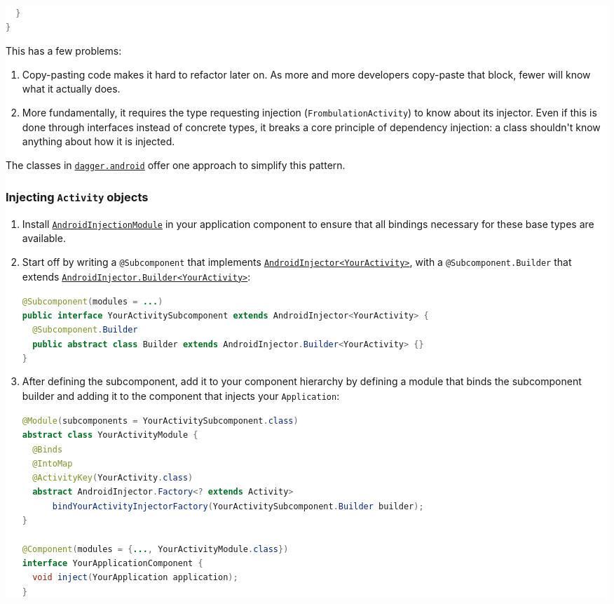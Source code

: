```java
  }
}
```

This has a few problems:

1. Copy-pasting code makes it hard to refactor later on. As more and more
   developers copy-paste that block, fewer will know what it actually does.

2. More fundamentally, it requires the type requesting injection
   (`FrombulationActivity`) to know about its injector. Even if this is done
   through interfaces instead of concrete types, it breaks a core principle of
   dependency injection: a class shouldn't know anything about how it is 
   injected.

The classes in [`dagger.android`] offer one approach to simplify this pattern.

### Injecting `Activity` objects

1.  Install [`AndroidInjectionModule`] in your application component to ensure
    that all bindings necessary for these base types are available.

2.  Start off by writing a `@Subcomponent` that implements
    [`AndroidInjector<YourActivity>`][AndroidInjector], with a
    `@Subcomponent.Builder` that extends
    [`AndroidInjector.Builder<YourActivity>`][AndroidInjector.Builder]:

    ```java
    @Subcomponent(modules = ...)
    public interface YourActivitySubcomponent extends AndroidInjector<YourActivity> {
      @Subcomponent.Builder
      public abstract class Builder extends AndroidInjector.Builder<YourActivity> {}
    }
    ```

3.  After defining the subcomponent, add it to your component hierarchy by
    defining a module that binds the subcomponent builder and adding it to the
    component that injects your `Application`:

    ```java
    @Module(subcomponents = YourActivitySubcomponent.class)
    abstract class YourActivityModule {
      @Binds
      @IntoMap
      @ActivityKey(YourActivity.class)
      abstract AndroidInjector.Factory<? extends Activity>
          bindYourActivityInjectorFactory(YourActivitySubcomponent.Builder builder);
    }

    @Component(modules = {..., YourActivityModule.class})
    interface YourApplicationComponent {
      void inject(YourApplication application);
    }
    ```


[AndroidInjection.inject(Activity)]: https://google.github.io/dagger/api/latest/dagger/android/AndroidInjection.html#inject-android.app.Activity-
[AndroidInjector]: https://google.github.io/dagger/api/latest/dagger/android/AndroidInjector.html
[AndroidInjector.Builder]: https://google.github.io/dagger/api/latest/dagger/android/AndroidInjector.Builder.html
[android-performance]: http://developer.android.com/training/best-performance.html
[`AndroidInjectionModule`]: https://google.github.io/dagger/api/latest/dagger/android/AndroidInjectionModule.html
[`@ContributesAndroidInjector`]: https://google.github.io/dagger/api/latest/dagger/android/ContributesAndroidInjector.html
[`dagger.android`]: https://google.github.io/dagger/api/latest/dagger/android/package-summary.html
[`DaggerActivity`]: https://google.github.io/dagger/api/latest/dagger/android/DaggerActivity.html
[`DaggerApplication`]: https://google.github.io/dagger/api/latest/dagger/android/DaggerApplication.html
[`DaggerBroadcastReceiver`]: https://google.github.io/dagger/api/latest/dagger/android/DaggerBroadcastReceiver.html
[`DaggerContentProvider`]: https://google.github.io/dagger/api/latest/dagger/android/DaggerContentProvider.html
[`DaggerFragment`]: https://google.github.io/dagger/api/latest/dagger/android/DaggerFragment.html
[`DaggerIntentService`]: https://google.github.io/dagger/api/latest/dagger/android/DaggerIntentService.html
[`DaggerService`]: https://google.github.io/dagger/api/latest/dagger/android/DaggerService.html
[DispatchingAndroidInjector]: https://google.github.io/dagger/api/latest/dagger/android/DispatchingAndroidInjector.html
[effective-java]: https://books.google.com/books?id=ka2VUBqHiWkC
[ErrorProne]: https://github.com/google/error-prone
[`HasActivityInjector`]: https://google.github.io/dagger/api/latest/dagger/android/HasActivityInjector.html
[`HasFragmentInjector`]: https://google.github.io/dagger/api/latest/dagger/android/HasFragmentInjector.html
[ProGuard]: http://proguard.sourceforge.net/